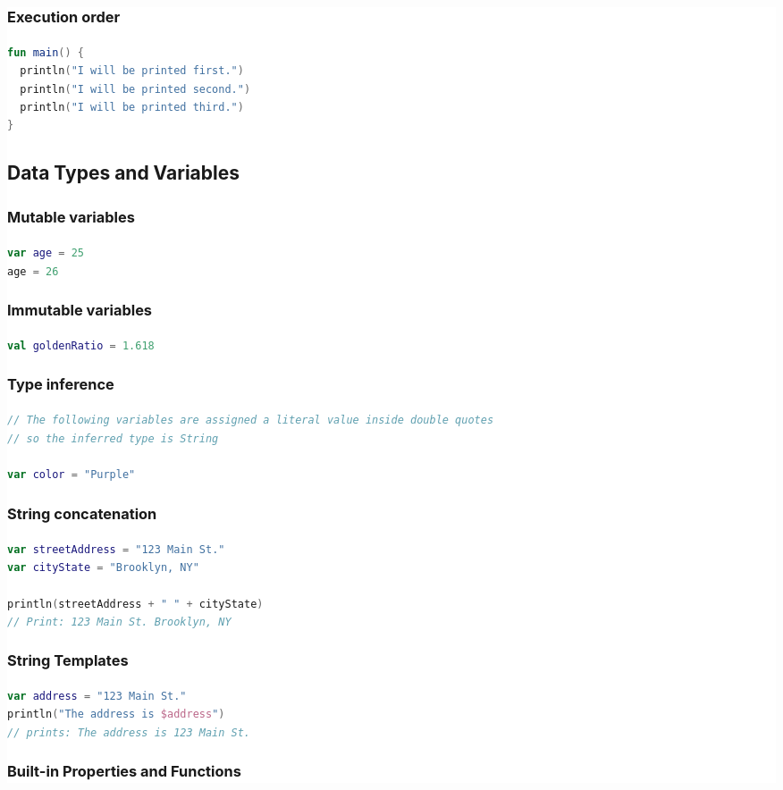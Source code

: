### Execution order

```kotlin
fun main() {
  println("I will be printed first.")
  println("I will be printed second.")
  println("I will be printed third.")
}
```

## Data Types and Variables

### Mutable variables

```kotlin
var age = 25
age = 26
```

### Immutable variables

```kotlin
val goldenRatio = 1.618
```

### Type inference

```kotlin
// The following variables are assigned a literal value inside double quotes
// so the inferred type is String

var color = "Purple"
```

### String concatenation

```kotlin
var streetAddress = "123 Main St."
var cityState = "Brooklyn, NY"

println(streetAddress + " " + cityState)
// Print: 123 Main St. Brooklyn, NY
```

### String Templates

```kotlin
var address = "123 Main St."
println("The address is $address")
// prints: The address is 123 Main St.
```

### Built-in Properties and Functions

